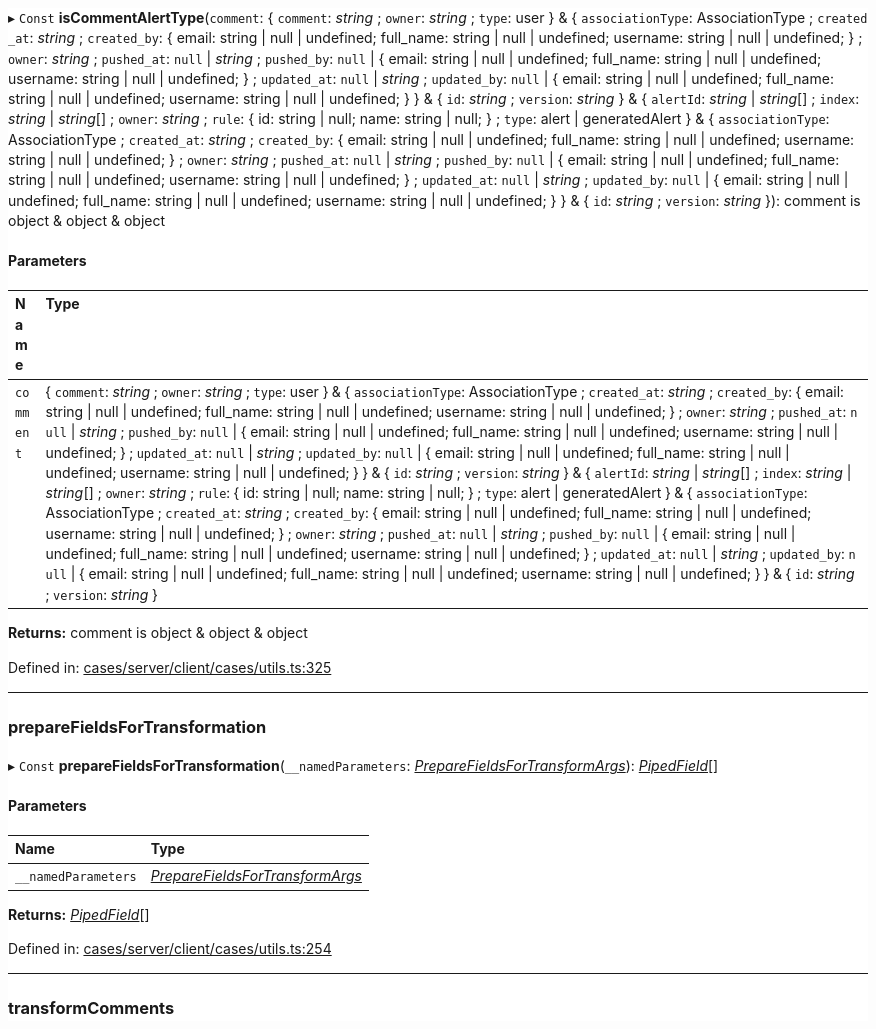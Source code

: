 ▸ `Const` **isCommentAlertType**(`comment`: { `comment`: *string* ; `owner`: *string* ; `type`: user  } & { `associationType`: AssociationType ; `created_at`: *string* ; `created_by`: { email: string \| null \| undefined; full\_name: string \| null \| undefined; username: string \| null \| undefined; } ; `owner`: *string* ; `pushed_at`: ``null`` \| *string* ; `pushed_by`: ``null`` \| { email: string \| null \| undefined; full\_name: string \| null \| undefined; username: string \| null \| undefined; } ; `updated_at`: ``null`` \| *string* ; `updated_by`: ``null`` \| { email: string \| null \| undefined; full\_name: string \| null \| undefined; username: string \| null \| undefined; }  } & { `id`: *string* ; `version`: *string*  } & { `alertId`: *string* \| *string*[] ; `index`: *string* \| *string*[] ; `owner`: *string* ; `rule`: { id: string \| null; name: string \| null; } ; `type`: alert \| generatedAlert  } & { `associationType`: AssociationType ; `created_at`: *string* ; `created_by`: { email: string \| null \| undefined; full\_name: string \| null \| undefined; username: string \| null \| undefined; } ; `owner`: *string* ; `pushed_at`: ``null`` \| *string* ; `pushed_by`: ``null`` \| { email: string \| null \| undefined; full\_name: string \| null \| undefined; username: string \| null \| undefined; } ; `updated_at`: ``null`` \| *string* ; `updated_by`: ``null`` \| { email: string \| null \| undefined; full\_name: string \| null \| undefined; username: string \| null \| undefined; }  } & { `id`: *string* ; `version`: *string*  }): comment is object & object & object

#### Parameters

| Name | Type |
| :------ | :------ |
| `comment` | { `comment`: *string* ; `owner`: *string* ; `type`: user  } & { `associationType`: AssociationType ; `created_at`: *string* ; `created_by`: { email: string \| null \| undefined; full\_name: string \| null \| undefined; username: string \| null \| undefined; } ; `owner`: *string* ; `pushed_at`: ``null`` \| *string* ; `pushed_by`: ``null`` \| { email: string \| null \| undefined; full\_name: string \| null \| undefined; username: string \| null \| undefined; } ; `updated_at`: ``null`` \| *string* ; `updated_by`: ``null`` \| { email: string \| null \| undefined; full\_name: string \| null \| undefined; username: string \| null \| undefined; }  } & { `id`: *string* ; `version`: *string*  } & { `alertId`: *string* \| *string*[] ; `index`: *string* \| *string*[] ; `owner`: *string* ; `rule`: { id: string \| null; name: string \| null; } ; `type`: alert \| generatedAlert  } & { `associationType`: AssociationType ; `created_at`: *string* ; `created_by`: { email: string \| null \| undefined; full\_name: string \| null \| undefined; username: string \| null \| undefined; } ; `owner`: *string* ; `pushed_at`: ``null`` \| *string* ; `pushed_by`: ``null`` \| { email: string \| null \| undefined; full\_name: string \| null \| undefined; username: string \| null \| undefined; } ; `updated_at`: ``null`` \| *string* ; `updated_by`: ``null`` \| { email: string \| null \| undefined; full\_name: string \| null \| undefined; username: string \| null \| undefined; }  } & { `id`: *string* ; `version`: *string*  } |

**Returns:** comment is object & object & object

Defined in: [cases/server/client/cases/utils.ts:325](https://github.com/jonathan-buttner/kibana/blob/7a61a8b912c/x-pack/plugins/cases/server/client/cases/utils.ts#L325)

___

### prepareFieldsForTransformation

▸ `Const` **prepareFieldsForTransformation**(`__namedParameters`: [*PrepareFieldsForTransformArgs*](../interfaces/cases_types.preparefieldsfortransformargs.md)): [*PipedField*](../interfaces/cases_types.pipedfield.md)[]

#### Parameters

| Name | Type |
| :------ | :------ |
| `__namedParameters` | [*PrepareFieldsForTransformArgs*](../interfaces/cases_types.preparefieldsfortransformargs.md) |

**Returns:** [*PipedField*](../interfaces/cases_types.pipedfield.md)[]

Defined in: [cases/server/client/cases/utils.ts:254](https://github.com/jonathan-buttner/kibana/blob/7a61a8b912c/x-pack/plugins/cases/server/client/cases/utils.ts#L254)

___

### transformComments
